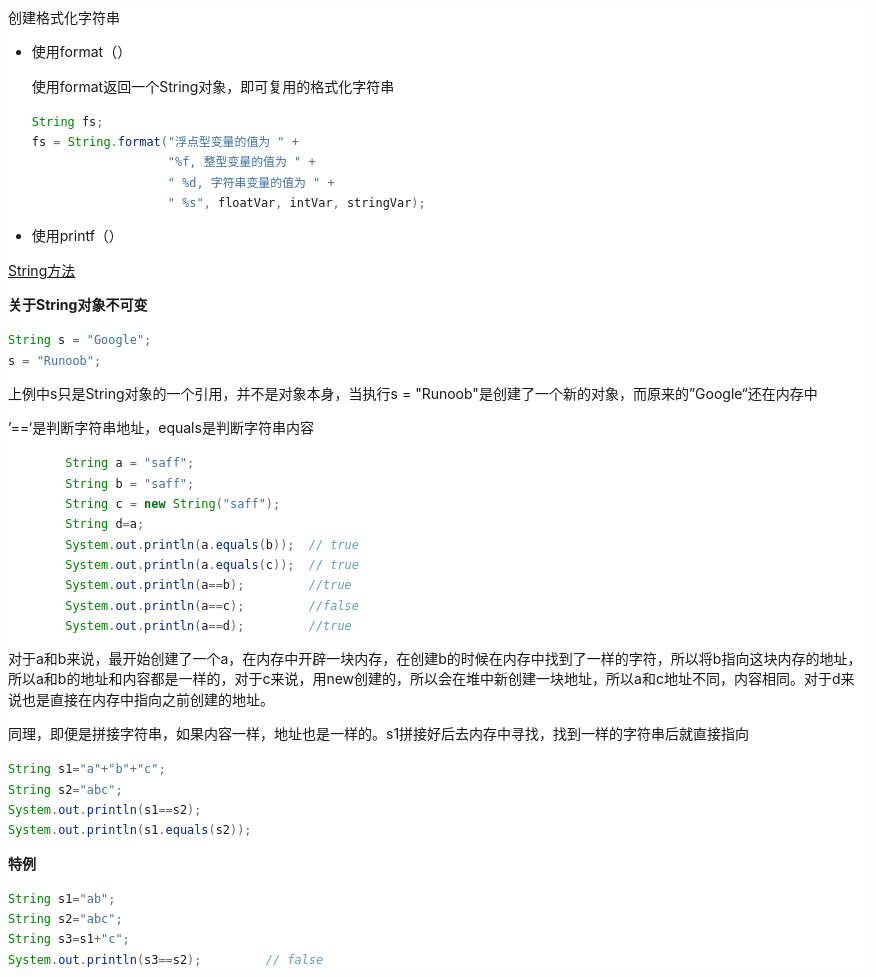 创建格式化字符串

- 使用format（）

  使用format返回一个String对象，即可复用的格式化字符串

  ```java
  String fs;
  fs = String.format("浮点型变量的值为 " +
                     "%f, 整型变量的值为 " +
                     " %d, 字符串变量的值为 " +
                     " %s", floatVar, intVar, stringVar);
  
  ```

- 使用printf（）

[String方法](https://www.runoob.com/java/java-string.html)

**关于String对象不可变**

```java
String s = "Google";
s = "Runoob";
```

上例中s只是String对象的一个引用，并不是对象本身，当执行s = "Runoob"是创建了一个新的对象，而原来的”Google“还在内存中

’==‘是判断字符串地址，equals是判断字符串内容

```java
        String a = "saff";
        String b = "saff";
        String c = new String("saff");
        String d=a;
        System.out.println(a.equals(b));  // true
        System.out.println(a.equals(c));  // true
        System.out.println(a==b);         //true
        System.out.println(a==c);         //false
        System.out.println(a==d);         //true
```

对于a和b来说，最开始创建了一个a，在内存中开辟一块内存，在创建b的时候在内存中找到了一样的字符，所以将b指向这块内存的地址，所以a和b的地址和内容都是一样的，对于c来说，用new创建的，所以会在堆中新创建一块地址，所以a和c地址不同，内容相同。对于d来说也是直接在内存中指向之前创建的地址。

同理，即便是拼接字符串，如果内容一样，地址也是一样的。s1拼接好后去内存中寻找，找到一样的字符串后就直接指向

```java
String s1="a"+"b"+"c";
String s2="abc";
System.out.println(s1==s2);
System.out.println(s1.equals(s2));
```

**特例**

```java
String s1="ab";
String s2="abc";
String s3=s1+"c";
System.out.println(s3==s2);         // false
```
